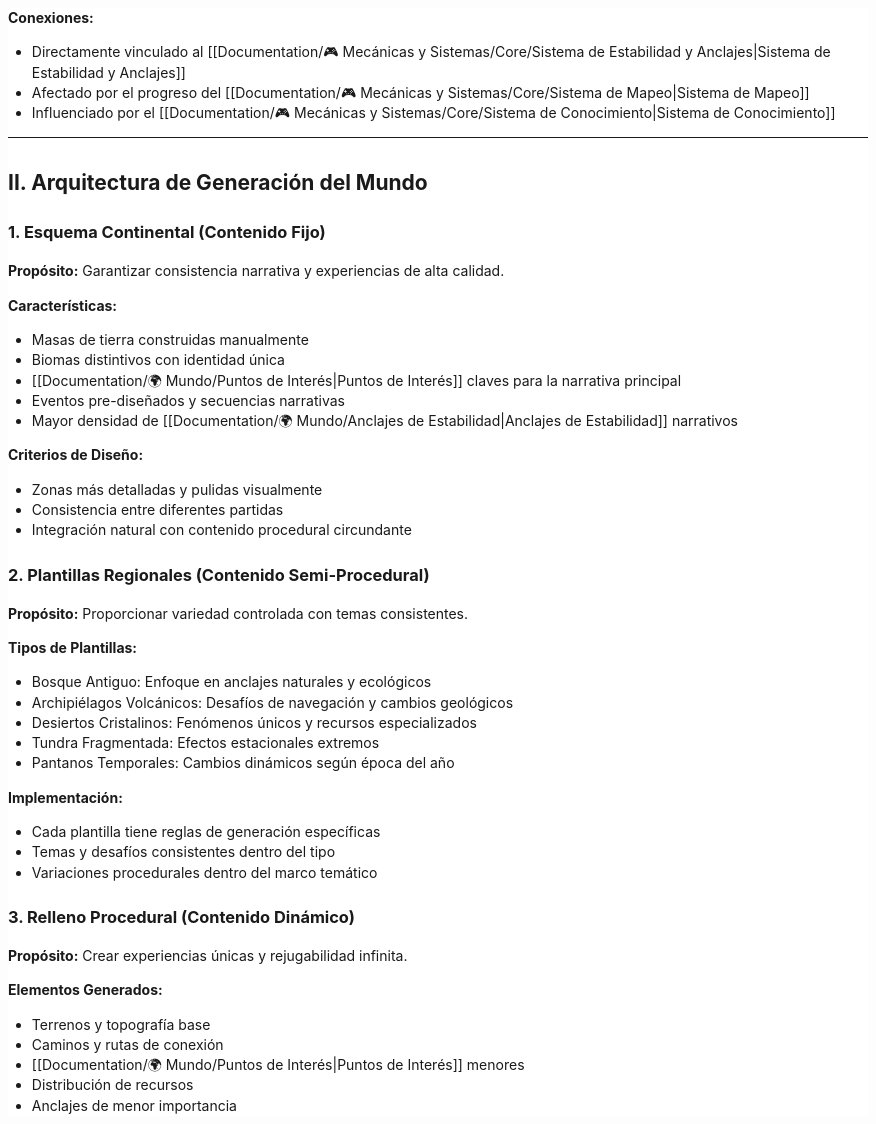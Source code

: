 **Conexiones:**
- Directamente vinculado al [[Documentation/🎮 Mecánicas y Sistemas/Core/Sistema de Estabilidad y Anclajes\|Sistema de Estabilidad y Anclajes]]
- Afectado por el progreso del [[Documentation/🎮 Mecánicas y Sistemas/Core/Sistema de Mapeo\|Sistema de Mapeo]]
- Influenciado por el [[Documentation/🎮 Mecánicas y Sistemas/Core/Sistema de Conocimiento\|Sistema de Conocimiento]]

---

## II. Arquitectura de Generación del Mundo

### 1. Esquema Continental (Contenido Fijo)
**Propósito:** Garantizar consistencia narrativa y experiencias de alta calidad.

**Características:**
- Masas de tierra construidas manualmente
- Biomas distintivos con identidad única
- [[Documentation/🌍 Mundo/Puntos de Interés\|Puntos de Interés]] claves para la narrativa principal
- Eventos pre-diseñados y secuencias narrativas
- Mayor densidad de [[Documentation/🌍 Mundo/Anclajes de Estabilidad\|Anclajes de Estabilidad]] narrativos

**Criterios de Diseño:**
- Zonas más detalladas y pulidas visualmente
- Consistencia entre diferentes partidas
- Integración natural con contenido procedural circundante

### 2. Plantillas Regionales (Contenido Semi-Procedural)
**Propósito:** Proporcionar variedad controlada con temas consistentes.

**Tipos de Plantillas:**
- Bosque Antiguo: Enfoque en anclajes naturales y ecológicos
- Archipiélagos Volcánicos: Desafíos de navegación y cambios geológicos
- Desiertos Cristalinos: Fenómenos únicos y recursos especializados
- Tundra Fragmentada: Efectos estacionales extremos
- Pantanos Temporales: Cambios dinámicos según época del año

**Implementación:**
- Cada plantilla tiene reglas de generación específicas
- Temas y desafíos consistentes dentro del tipo
- Variaciones procedurales dentro del marco temático

### 3. Relleno Procedural (Contenido Dinámico)
**Propósito:** Crear experiencias únicas y rejugabilidad infinita.

**Elementos Generados:**
- Terrenos y topografía base
- Caminos y rutas de conexión
- [[Documentation/🌍 Mundo/Puntos de Interés\|Puntos de Interés]] menores
- Distribución de recursos
- Anclajes de menor importancia
